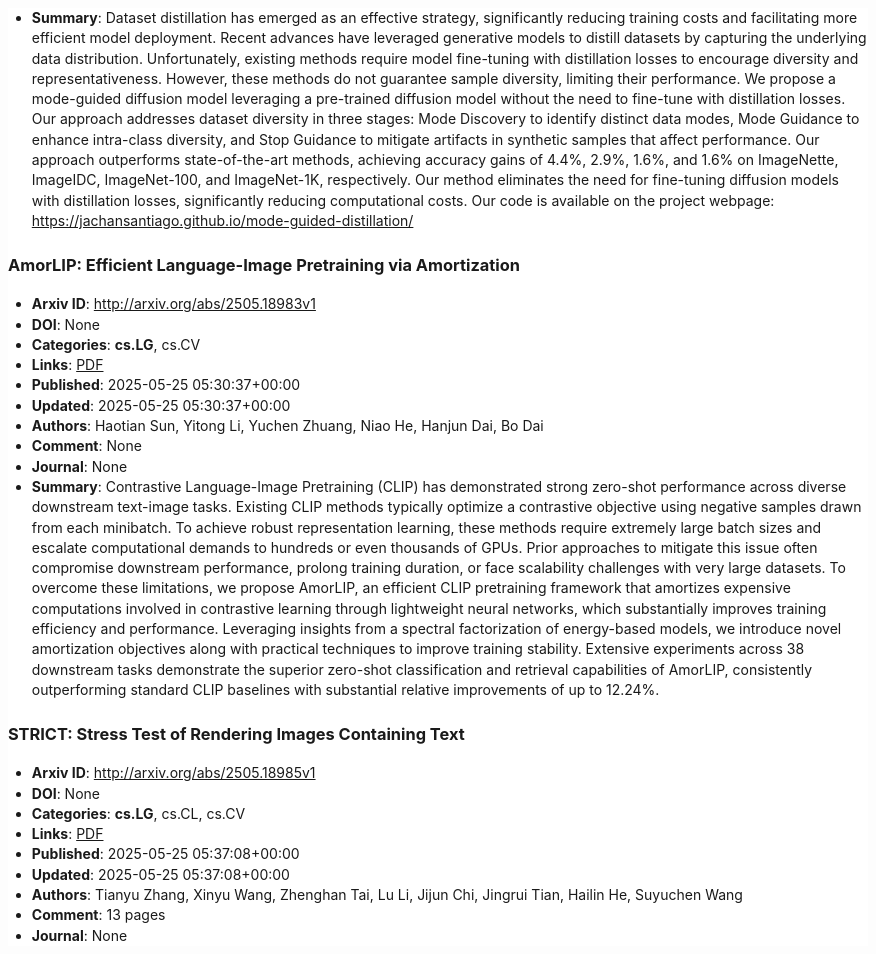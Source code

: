 - **Summary**: Dataset distillation has emerged as an effective strategy, significantly reducing training costs and facilitating more efficient model deployment. Recent advances have leveraged generative models to distill datasets by capturing the underlying data distribution. Unfortunately, existing methods require model fine-tuning with distillation losses to encourage diversity and representativeness. However, these methods do not guarantee sample diversity, limiting their performance. We propose a mode-guided diffusion model leveraging a pre-trained diffusion model without the need to fine-tune with distillation losses. Our approach addresses dataset diversity in three stages: Mode Discovery to identify distinct data modes, Mode Guidance to enhance intra-class diversity, and Stop Guidance to mitigate artifacts in synthetic samples that affect performance. Our approach outperforms state-of-the-art methods, achieving accuracy gains of 4.4%, 2.9%, 1.6%, and 1.6% on ImageNette, ImageIDC, ImageNet-100, and ImageNet-1K, respectively. Our method eliminates the need for fine-tuning diffusion models with distillation losses, significantly reducing computational costs. Our code is available on the project webpage: https://jachansantiago.github.io/mode-guided-distillation/



### AmorLIP: Efficient Language-Image Pretraining via Amortization
- **Arxiv ID**: http://arxiv.org/abs/2505.18983v1
- **DOI**: None
- **Categories**: **cs.LG**, cs.CV
- **Links**: [PDF](http://arxiv.org/pdf/2505.18983v1)
- **Published**: 2025-05-25 05:30:37+00:00
- **Updated**: 2025-05-25 05:30:37+00:00
- **Authors**: Haotian Sun, Yitong Li, Yuchen Zhuang, Niao He, Hanjun Dai, Bo Dai
- **Comment**: None
- **Journal**: None
- **Summary**: Contrastive Language-Image Pretraining (CLIP) has demonstrated strong zero-shot performance across diverse downstream text-image tasks. Existing CLIP methods typically optimize a contrastive objective using negative samples drawn from each minibatch. To achieve robust representation learning, these methods require extremely large batch sizes and escalate computational demands to hundreds or even thousands of GPUs. Prior approaches to mitigate this issue often compromise downstream performance, prolong training duration, or face scalability challenges with very large datasets. To overcome these limitations, we propose AmorLIP, an efficient CLIP pretraining framework that amortizes expensive computations involved in contrastive learning through lightweight neural networks, which substantially improves training efficiency and performance. Leveraging insights from a spectral factorization of energy-based models, we introduce novel amortization objectives along with practical techniques to improve training stability. Extensive experiments across 38 downstream tasks demonstrate the superior zero-shot classification and retrieval capabilities of AmorLIP, consistently outperforming standard CLIP baselines with substantial relative improvements of up to 12.24%.



### STRICT: Stress Test of Rendering Images Containing Text
- **Arxiv ID**: http://arxiv.org/abs/2505.18985v1
- **DOI**: None
- **Categories**: **cs.LG**, cs.CL, cs.CV
- **Links**: [PDF](http://arxiv.org/pdf/2505.18985v1)
- **Published**: 2025-05-25 05:37:08+00:00
- **Updated**: 2025-05-25 05:37:08+00:00
- **Authors**: Tianyu Zhang, Xinyu Wang, Zhenghan Tai, Lu Li, Jijun Chi, Jingrui Tian, Hailin He, Suyuchen Wang
- **Comment**: 13 pages
- **Journal**: None